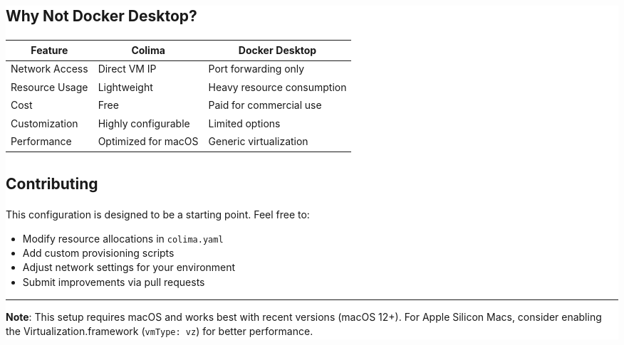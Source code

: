 ## Why Not Docker Desktop?

| Feature | Colima | Docker Desktop |
|---------|--------|----------------|
| Network Access | Direct VM IP | Port forwarding only |
| Resource Usage | Lightweight | Heavy resource consumption |
| Cost | Free | Paid for commercial use |
| Customization | Highly configurable | Limited options |
| Performance | Optimized for macOS | Generic virtualization |

## Contributing

This configuration is designed to be a starting point. Feel free to:
- Modify resource allocations in `colima.yaml`
- Add custom provisioning scripts
- Adjust network settings for your environment
- Submit improvements via pull requests

---

**Note**: This setup requires macOS and works best with recent versions (macOS 12+). For Apple Silicon Macs, consider enabling the Virtualization.framework (`vmType: vz`) for better performance.
